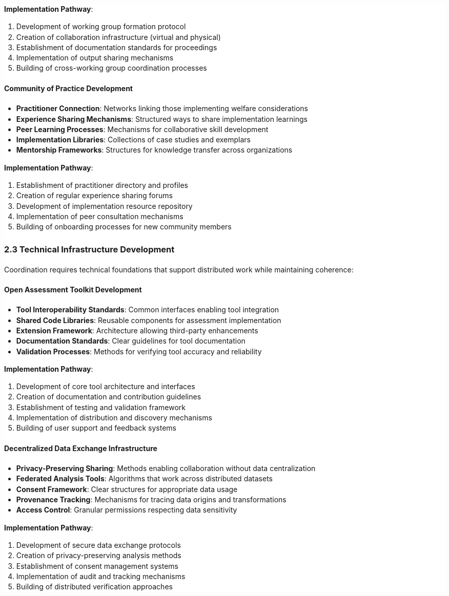**Implementation Pathway**:
1. Development of working group formation protocol
2. Creation of collaboration infrastructure (virtual and physical)
3. Establishment of documentation standards for proceedings
4. Implementation of output sharing mechanisms
5. Building of cross-working group coordination processes

#### Community of Practice Development

- **Practitioner Connection**: Networks linking those implementing welfare considerations
- **Experience Sharing Mechanisms**: Structured ways to share implementation learnings
- **Peer Learning Processes**: Mechanisms for collaborative skill development
- **Implementation Libraries**: Collections of case studies and exemplars
- **Mentorship Frameworks**: Structures for knowledge transfer across organizations

**Implementation Pathway**:
1. Establishment of practitioner directory and profiles
2. Creation of regular experience sharing forums
3. Development of implementation resource repository
4. Implementation of peer consultation mechanisms
5. Building of onboarding processes for new community members

### 2.3 Technical Infrastructure Development

Coordination requires technical foundations that support distributed work while maintaining coherence:

#### Open Assessment Toolkit Development

- **Tool Interoperability Standards**: Common interfaces enabling tool integration
- **Shared Code Libraries**: Reusable components for assessment implementation
- **Extension Framework**: Architecture allowing third-party enhancements
- **Documentation Standards**: Clear guidelines for tool documentation
- **Validation Processes**: Methods for verifying tool accuracy and reliability

**Implementation Pathway**:
1. Development of core tool architecture and interfaces
2. Creation of documentation and contribution guidelines
3. Establishment of testing and validation framework
4. Implementation of distribution and discovery mechanisms
5. Building of user support and feedback systems

#### Decentralized Data Exchange Infrastructure

- **Privacy-Preserving Sharing**: Methods enabling collaboration without data centralization
- **Federated Analysis Tools**: Algorithms that work across distributed datasets
- **Consent Framework**: Clear structures for appropriate data usage
- **Provenance Tracking**: Mechanisms for tracing data origins and transformations
- **Access Control**: Granular permissions respecting data sensitivity

**Implementation Pathway**:
1. Development of secure data exchange protocols
2. Creation of privacy-preserving analysis methods
3. Establishment of consent management systems
4. Implementation of audit and tracking mechanisms
5. Building of distributed verification approaches
